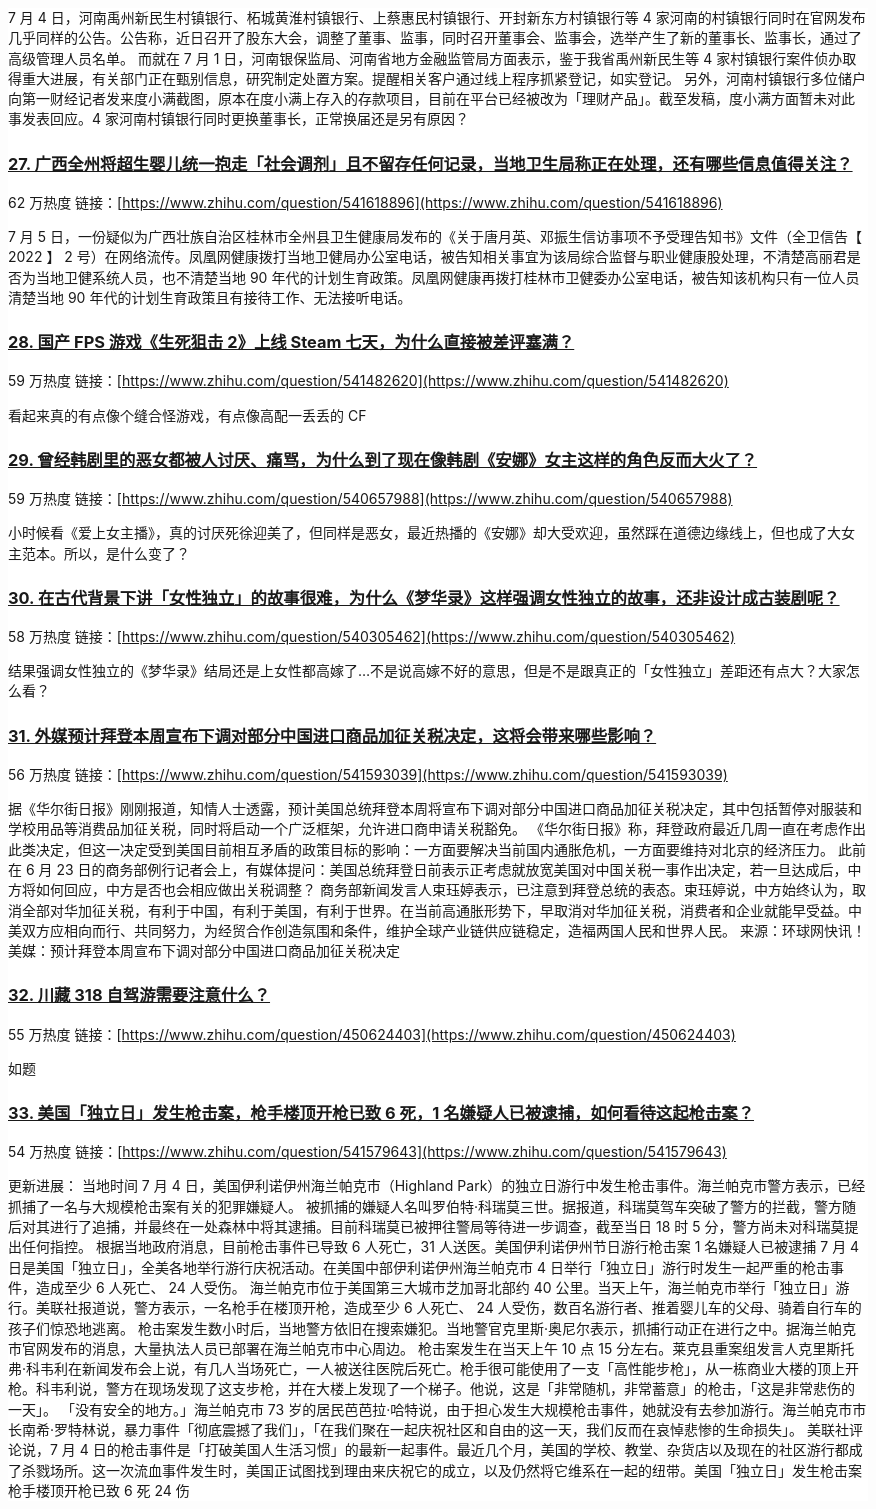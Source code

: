 7 月 4 日，河南禹州新民生村镇银行、柘城黄淮村镇银行、上蔡惠民村镇银行、开封新东方村镇银行等 4 家河南的村镇银行同时在官网发布几乎同样的公告。公告称，近日召开了股东大会，调整了董事、监事，同时召开董事会、监事会，选举产生了新的董事长、监事长，通过了高级管理人员名单。 而就在 7 月 1 日，河南银保监局、河南省地方金融监管局方面表示，鉴于我省禹州新民生等 4 家村镇银行案件侦办取得重大进展，有关部门正在甄别信息，研究制定处置方案。提醒相关客户通过线上程序抓紧登记，如实登记。 另外，河南村镇银行多位储户向第一财经记者发来度小满截图，原本在度小满上存入的存款项目，目前在平台已经被改为「理财产品」。截至发稿，度小满方面暂未对此事发表回应。4 家河南村镇银行同时更换董事长，正常换届还是另有原因？

### [27. 广西全州将超生婴儿统一抱走「社会调剂」且不留存任何记录，当地卫生局称正在处理，还有哪些信息值得关注？](https://www.zhihu.com/question/541618896)
62 万热度 链接：[https://www.zhihu.com/question/541618896](https://www.zhihu.com/question/541618896)

7 月 5 日，一份疑似为广西壮族自治区桂林市全州县卫生健康局发布的《关于唐月英、邓振生信访事项不予受理告知书》文件（全卫信告【 2022 】 2 号）在网络流传。凤凰网健康拨打当地卫健局办公室电话，被告知相关事宜为该局综合监督与职业健康股处理，不清楚高丽君是否为当地卫健系统人员，也不清楚当地 90 年代的计划生育政策。凤凰网健康再拨打桂林市卫健委办公室电话，被告知该机构只有一位人员清楚当地 90 年代的计划生育政策且有接待工作、无法接听电话。

### [28. 国产 FPS 游戏《生死狙击 2》上线 Steam 七天，为什么直接被差评塞满？](https://www.zhihu.com/question/541482620)
59 万热度 链接：[https://www.zhihu.com/question/541482620](https://www.zhihu.com/question/541482620)

看起来真的有点像个缝合怪游戏，有点像高配一丢丢的 CF

### [29. 曾经韩剧里的恶女都被人讨厌、痛骂，为什么到了现在像韩剧《安娜》女主这样的角色反而大火了？](https://www.zhihu.com/question/540657988)
59 万热度 链接：[https://www.zhihu.com/question/540657988](https://www.zhihu.com/question/540657988)

小时候看《爱上女主播》，真的讨厌死徐迎美了，但同样是恶女，最近热播的《安娜》却大受欢迎，虽然踩在道德边缘线上，但也成了大女主范本。所以，是什么变了？

### [30. 在古代背景下讲「女性独立」的故事很难，为什么《梦华录》这样强调女性独立的故事，还非设计成古装剧呢？](https://www.zhihu.com/question/540305462)
58 万热度 链接：[https://www.zhihu.com/question/540305462](https://www.zhihu.com/question/540305462)

结果强调女性独立的《梦华录》结局还是上女性都高嫁了…不是说高嫁不好的意思，但是不是跟真正的「女性独立」差距还有点大？大家怎么看？

### [31. 外媒预计拜登本周宣布下调对部分中国进口商品加征关税决定，这将会带来哪些影响？](https://www.zhihu.com/question/541593039)
56 万热度 链接：[https://www.zhihu.com/question/541593039](https://www.zhihu.com/question/541593039)

据《华尔街日报》刚刚报道，知情人士透露，预计美国总统拜登本周将宣布下调对部分中国进口商品加征关税决定，其中包括暂停对服装和学校用品等消费品加征关税，同时将启动一个广泛框架，允许进口商申请关税豁免。 《华尔街日报》称，拜登政府最近几周一直在考虑作出此类决定，但这一决定受到美国目前相互矛盾的政策目标的影响：一方面要解决当前国内通胀危机，一方面要维持对北京的经济压力。 此前在 6 月 23 日的商务部例行记者会上，有媒体提问：美国总统拜登日前表示正考虑就放宽美国对中国关税一事作出决定，若一旦达成后，中方将如何回应，中方是否也会相应做出关税调整？ 商务部新闻发言人束珏婷表示，已注意到拜登总统的表态。束珏婷说，中方始终认为，取消全部对华加征关税，有利于中国，有利于美国，有利于世界。在当前高通胀形势下，早取消对华加征关税，消费者和企业就能早受益。中美双方应相向而行、共同努力，为经贸合作创造氛围和条件，维护全球产业链供应链稳定，造福两国人民和世界人民。 来源：环球网快讯！美媒：预计拜登本周宣布下调对部分中国进口商品加征关税决定

### [32. 川藏 318 自驾游需要注意什么？](https://www.zhihu.com/question/450624403)
55 万热度 链接：[https://www.zhihu.com/question/450624403](https://www.zhihu.com/question/450624403)

如题

### [33. 美国「独立日」发生枪击案，枪手楼顶开枪已致 6 死，1 名嫌疑人已被逮捕，如何看待这起枪击案？](https://www.zhihu.com/question/541579643)
54 万热度 链接：[https://www.zhihu.com/question/541579643](https://www.zhihu.com/question/541579643)

更新进展： 当地时间 7 月 4 日，美国伊利诺伊州海兰帕克市（Highland Park）的独立日游行中发生枪击事件。海兰帕克市警方表示，已经抓捕了一名与大规模枪击案有关的犯罪嫌疑人。 被抓捕的嫌疑人名叫罗伯特·科瑞莫三世。据报道，科瑞莫驾车突破了警方的拦截，警方随后对其进行了追捕，并最终在一处森林中将其逮捕。目前科瑞莫已被押往警局等待进一步调查，截至当日 18 时 5 分，警方尚未对科瑞莫提出任何指控。 根据当地政府消息，目前枪击事件已导致 6 人死亡，31 人送医。美国伊利诺伊州节日游行枪击案 1 名嫌疑人已被逮捕 7 月 4 日是美国「独立日」，全美各地举行游行庆祝活动。在美国中部伊利诺伊州海兰帕克市 4 日举行「独立日」游行时发生一起严重的枪击事件，造成至少 6 人死亡、 24 人受伤。 海兰帕克市位于美国第三大城市芝加哥北部约 40 公里。当天上午，海兰帕克市举行「独立日」游行。美联社报道说，警方表示，一名枪手在楼顶开枪，造成至少 6 人死亡、 24 人受伤，数百名游行者、推着婴儿车的父母、骑着自行车的孩子们惊恐地逃离。 枪击案发生数小时后，当地警方依旧在搜索嫌犯。当地警官克里斯·奥尼尔表示，抓捕行动正在进行之中。据海兰帕克市官网发布的消息，大量执法人员已部署在海兰帕克市中心周边。 枪击案发生在当天上午 10 点 15 分左右。莱克县重案组发言人克里斯托弗·科韦利在新闻发布会上说，有几人当场死亡，一人被送往医院后死亡。枪手很可能使用了一支「高性能步枪」，从一栋商业大楼的顶上开枪。科韦利说，警方在现场发现了这支步枪，并在大楼上发现了一个梯子。他说，这是「非常随机，非常蓄意」的枪击，「这是非常悲伤的一天」。 「没有安全的地方。」海兰帕克市 73 岁的居民芭芭拉·哈特说，由于担心发生大规模枪击事件，她就没有去参加游行。海兰帕克市市长南希·罗特林说，暴力事件「彻底震撼了我们」，「在我们聚在一起庆祝社区和自由的这一天，我们反而在哀悼悲惨的生命损失」。 美联社评论说，7 月 4 日的枪击事件是「打破美国人生活习惯」的最新一起事件。最近几个月，美国的学校、教堂、杂货店以及现在的社区游行都成了杀戮场所。这一次流血事件发生时，美国正试图找到理由来庆祝它的成立，以及仍然将它维系在一起的纽带。美国「独立日」发生枪击案 枪手楼顶开枪已致 6 死 24 伤
